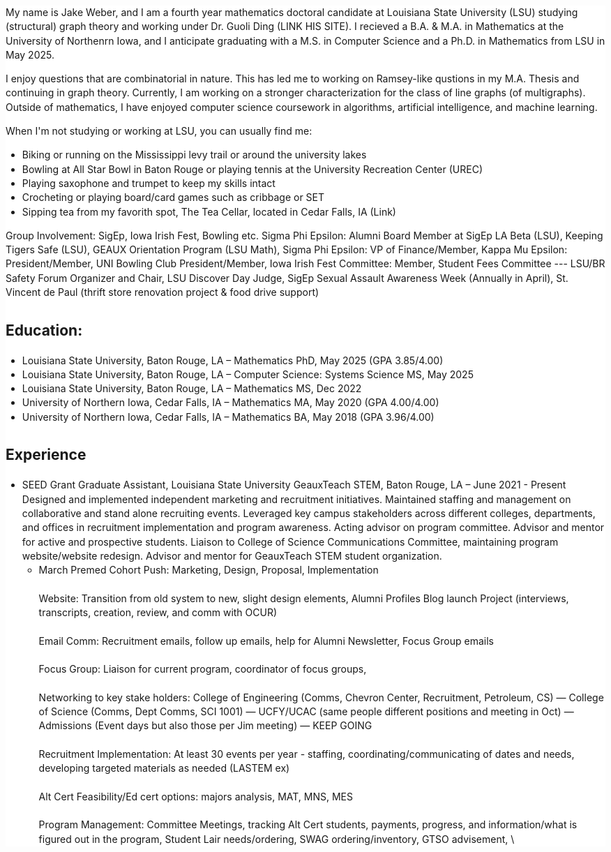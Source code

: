 My name is Jake Weber, and I am a fourth year mathematics doctoral candidate at Louisiana State University (LSU) studying (structural) graph theory and working under Dr. Guoli Ding (LINK HIS SITE). I recieved a B.A. & M.A. in Mathematics at the University of Northenrn Iowa, and I anticipate graduating with a M.S. in Computer Science and a Ph.D. in Mathematics from LSU in May 2025.

I enjoy questions that are combinatorial in nature. This has led me to working on Ramsey-like qustions in my M.A. Thesis and continuing in graph theory. Currently, I am working on a stronger characterization for the class of line graphs (of multigraphs). Outside of mathematics, I have enjoyed computer science coursework in algorithms, artificial intelligence, and machine learning.


When I'm not studying or working at LSU, you can usually find me:
- Biking or running on the Mississippi levy trail or around the university lakes
- Bowling at All Star Bowl in Baton Rouge or playing tennis at the University Recreation Center (UREC)
- Playing saxophone and trumpet to keep my skills intact
- Crocheting or playing board/card games such as cribbage or SET
- Sipping tea from my favorith spot, The Tea Cellar, located in Cedar Falls, IA (Link)

Group Involvement: SigEp, Iowa Irish Fest, Bowling etc. Sigma Phi Epsilon: Alumni Board Member at SigEp LA Beta (LSU), Keeping Tigers Safe (LSU), GEAUX Orientation Program (LSU Math), Sigma Phi Epsilon: VP of Finance/Member, Kappa Mu Epsilon: President/Member, UNI Bowling Club President/Member,
Iowa Irish Fest Committee: Member, Student Fees Committee --- LSU/BR Safety Forum Organizer and Chair, LSU Discover Day Judge, SigEp Sexual Assault Awareness Week (Annually in April), St. Vincent de Paul (thrift store renovation project & food drive support)

## Education:

- Louisiana State University, Baton Rouge, LA – Mathematics PhD, May 2025 (GPA 3.85/4.00)
- Louisiana State University, Baton Rouge, LA – Computer Science: Systems Science MS, May 2025
- Louisiana State University, Baton Rouge, LA – Mathematics MS, Dec 2022
- University of Northern Iowa, Cedar Falls, IA – Mathematics MA, May 2020 (GPA 4.00/4.00)
- University of Northern Iowa, Cedar Falls, IA – Mathematics BA, May 2018 (GPA 3.96/4.00)

## Experience

- SEED Grant Graduate Assistant, Louisiana State University GeauxTeach STEM, Baton Rouge, LA – June 2021 - Present
Designed and implemented independent marketing and recruitment initiatives. Maintained staffing and management on collaborative and stand alone recruiting events. Leveraged key campus stakeholders across different colleges, departments, and offices in recruitment implementation and program awareness. Acting advisor on program committee. Advisor and mentor for active and prospective students. Liaison to College of Science Communications Committee, maintaining program website/website redesign. Advisor and mentor for GeauxTeach STEM student organization.
  - March Premed Cohort Push: Marketing, Design, Proposal, Implementation \
  \
  Website: Transition from old system to new, slight design elements, Alumni Profiles Blog launch Project (interviews, transcripts, creation, review, and comm with OCUR) \
  \
  Email Comm: Recruitment emails, follow up emails, help for Alumni Newsletter, Focus Group emails \
  \
  Focus Group: Liaison for current program, coordinator of focus groups,  \
  \
  Networking to key stake holders: College of Engineering (Comms, Chevron Center, Recruitment, Petroleum, CS) — College of Science (Comms, Dept Comms, SCI 1001) — UCFY/UCAC (same people different positions and meeting in Oct) — Admissions (Event days but also those per Jim meeting) — KEEP GOING \
  \
  Recruitment Implementation: At least 30 events per year - staffing, coordinating/communicating of dates and needs, developing targeted materials as needed (LASTEM ex) \
  \
  Alt Cert Feasibility/Ed cert options: majors analysis, MAT, MNS, MES \
  \
  Program Management: Committee Meetings, tracking Alt Cert students, payments, progress, and information/what is figured out in the program, Student Lair needs/ordering, SWAG ordering/inventory, GTSO advisement, \